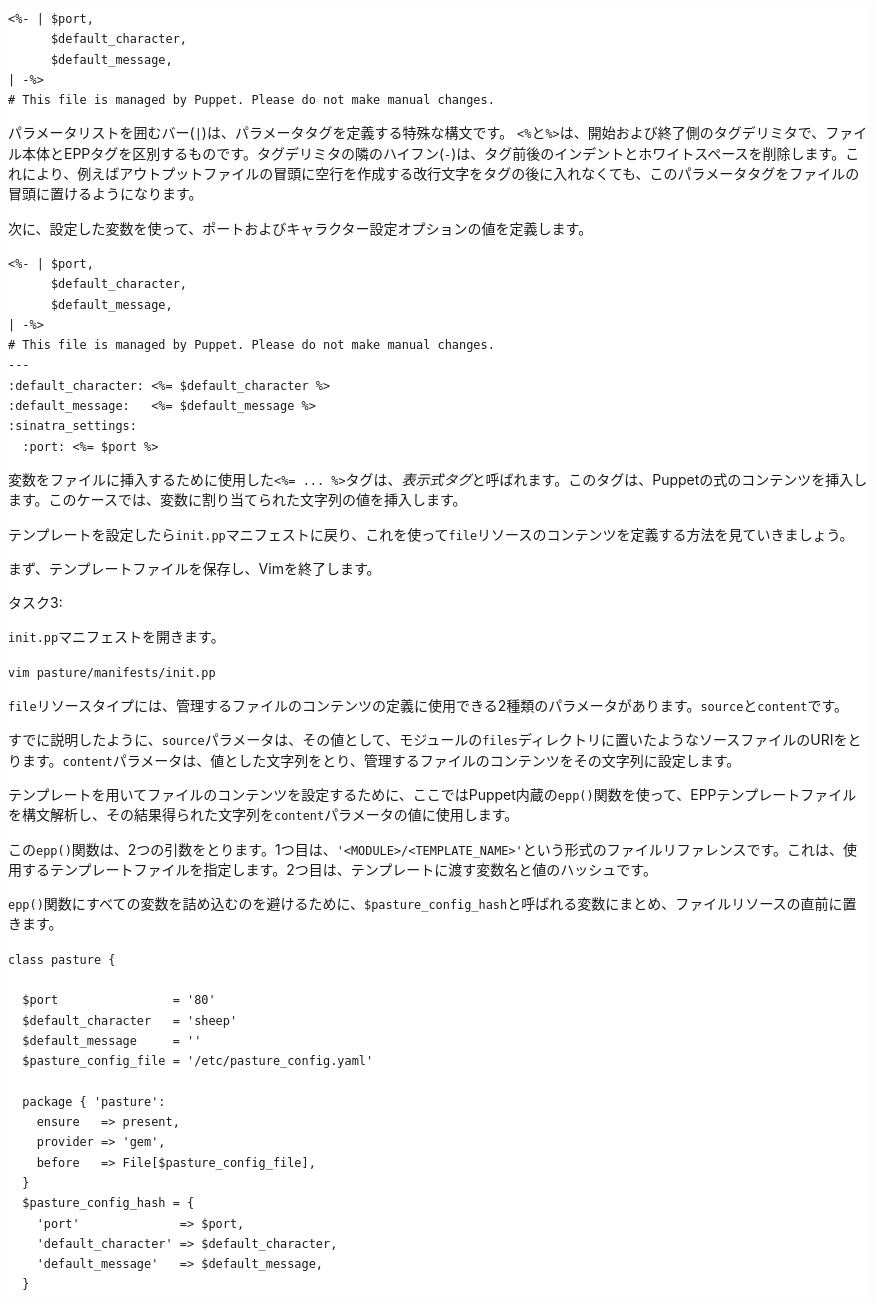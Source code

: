 ```
<%- | $port,
      $default_character,
      $default_message,
| -%>
# This file is managed by Puppet. Please do not make manual changes.
```

パラメータリストを囲むバー(`|`)は、パラメータタグを定義する特殊な構文です。 `<%`と`%>`は、開始および終了側のタグデリミタで、ファイル本体とEPPタグを区別するものです。タグデリミタの隣のハイフン(`-`)は、タグ前後のインデントとホワイトスペースを削除します。これにより、例えばアウトプットファイルの冒頭に空行を作成する改行文字をタグの後に入れなくても、このパラメータタグをファイルの冒頭に置けるようになります。

次に、設定した変数を使って、ポートおよびキャラクター設定オプションの値を定義します。

```
<%- | $port,
      $default_character,
      $default_message,
| -%>
# This file is managed by Puppet. Please do not make manual changes.
---
:default_character: <%= $default_character %>
:default_message:   <%= $default_message %>
:sinatra_settings:
  :port: <%= $port %>
```

変数をファイルに挿入するために使用した`<%= ... %>`タグは、*表示式タグ*と呼ばれます。このタグは、Puppetの式のコンテンツを挿入します。このケースでは、変数に割り当てられた文字列の値を挿入します。

テンプレートを設定したら`init.pp`マニフェストに戻り、これを使って`file`リソースのコンテンツを定義する方法を見ていきましょう。

まず、テンプレートファイルを保存し、Vimを終了します。

<div class = "lvm-task-number"><p>タスク3:</p></div>

`init.pp`マニフェストを開きます。

    vim pasture/manifests/init.pp

`file`リソースタイプには、管理するファイルのコンテンツの定義に使用できる2種類のパラメータがあります。`source`と`content`です。

すでに説明したように、`source`パラメータは、その値として、モジュールの`files`ディレクトリに置いたようなソースファイルのURIをとります。`content`パラメータは、値とした文字列をとり、管理するファイルのコンテンツをその文字列に設定します。 

テンプレートを用いてファイルのコンテンツを設定するために、ここではPuppet内蔵の`epp()`関数を使って、EPPテンプレートファイルを構文解析し、その結果得られた文字列を`content`パラメータの値に使用します。

この`epp()`関数は、2つの引数をとります。1つ目は、`'<MODULE>/<TEMPLATE_NAME>'`という形式のファイルリファレンスです。これは、使用するテンプレートファイルを指定します。2つ目は、テンプレートに渡す変数名と値のハッシュです。

`epp()`関数にすべての変数を詰め込むのを避けるために、`$pasture_config_hash`と呼ばれる変数にまとめ、ファイルリソースの直前に置きます。

```puppet
class pasture {

  $port                = '80'
  $default_character   = 'sheep'
  $default_message     = ''
  $pasture_config_file = '/etc/pasture_config.yaml'

  package { 'pasture':
    ensure   => present,
    provider => 'gem',
    before   => File[$pasture_config_file],
  }
  $pasture_config_hash = {
    'port'              => $port,
    'default_character' => $default_character,
    'default_message'   => $default_message,
  }
```